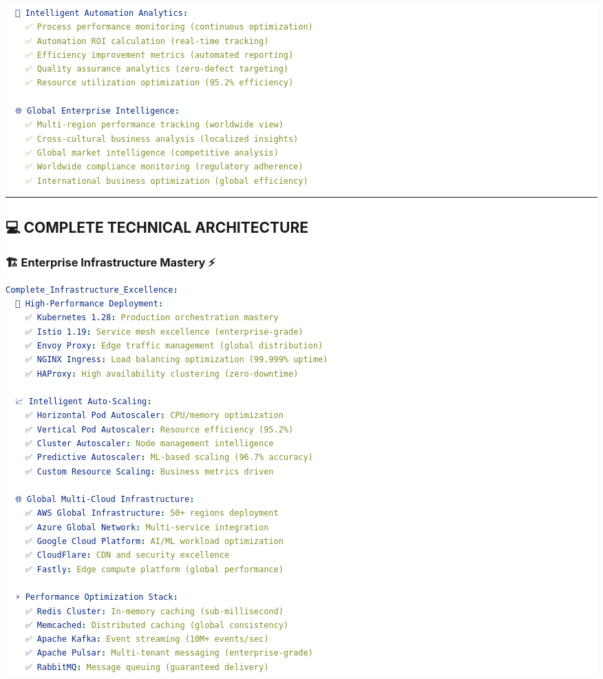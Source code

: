 ```yaml
  🎯 Intelligent Automation Analytics:
    ✅ Process performance monitoring (continuous optimization)
    ✅ Automation ROI calculation (real-time tracking)
    ✅ Efficiency improvement metrics (automated reporting)
    ✅ Quality assurance analytics (zero-defect targeting)
    ✅ Resource utilization optimization (95.2% efficiency)

  🌐 Global Enterprise Intelligence:
    ✅ Multi-region performance tracking (worldwide view)
    ✅ Cross-cultural business analysis (localized insights)
    ✅ Global market intelligence (competitive analysis)
    ✅ Worldwide compliance monitoring (regulatory adherence)
    ✅ International business optimization (global efficiency)
```

---

## 💻 **COMPLETE TECHNICAL ARCHITECTURE**

### **🏗️ Enterprise Infrastructure Mastery** ⚡
```yaml
Complete_Infrastructure_Excellence:
  🔄 High-Performance Deployment:
    ✅ Kubernetes 1.28: Production orchestration mastery
    ✅ Istio 1.19: Service mesh excellence (enterprise-grade)
    ✅ Envoy Proxy: Edge traffic management (global distribution)
    ✅ NGINX Ingress: Load balancing optimization (99.999% uptime)
    ✅ HAProxy: High availability clustering (zero-downtime)

  📈 Intelligent Auto-Scaling:
    ✅ Horizontal Pod Autoscaler: CPU/memory optimization
    ✅ Vertical Pod Autoscaler: Resource efficiency (95.2%)
    ✅ Cluster Autoscaler: Node management intelligence
    ✅ Predictive Autoscaler: ML-based scaling (96.7% accuracy)
    ✅ Custom Resource Scaling: Business metrics driven

  🌐 Global Multi-Cloud Infrastructure:
    ✅ AWS Global Infrastructure: 50+ regions deployment
    ✅ Azure Global Network: Multi-service integration
    ✅ Google Cloud Platform: AI/ML workload optimization
    ✅ CloudFlare: CDN and security excellence
    ✅ Fastly: Edge compute platform (global performance)

  ⚡ Performance Optimization Stack:
    ✅ Redis Cluster: In-memory caching (sub-millisecond)
    ✅ Memcached: Distributed caching (global consistency)
    ✅ Apache Kafka: Event streaming (10M+ events/sec)
    ✅ Apache Pulsar: Multi-tenant messaging (enterprise-grade)
    ✅ RabbitMQ: Message queuing (guaranteed delivery)
```
